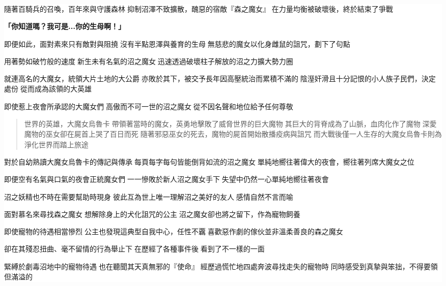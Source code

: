 隨著百騎兵的召喚，百年來與守護森林
抑制沼澤不致擴散，醜惡的宿敵『森之魔女』
在力量均衡被破壞後，終於結束了爭戰

**「你知道嗎？我可是…你的生母啊！」**

即便如此，面對素來只有敵對與阻撓
沒有半點恩澤與養育的生母
無慈悲的魔女以化身雌鼠的詛咒，劃下了句點

用著勢如破竹般的速度
新生未有名氣的沼之魔女
迅速透過破壞柱子解放的沼之力擴大勢力圈

就連高名的大魔女，統領大片土地的大公爵
亦敗於其下，被交予長年因高壓統治而累積不滿的
陰溼奸滑且十分記恨的小人族子民們，決定處份
從而成為該領的大英雄

即使惹上夜會所承認的大魔女們
高傲而不可一世的沼之魔女
從不因名聲和地位給予任何尊敬

> 世界的英雄，大魔女烏魯卡
帶領著當時的魔女，英勇地擊敗了威脅世界的巨大魔物
其巨大的背脊成為了山脈，血肉化作了魔物
深愛魔物的巫女卻在屍首上哭了百日而死
隨著邪惡巫女的死去，魔物的屍首開始散播疫病與詛咒
而大戰後僅一人生存的大魔女烏魯卡則為淨化世界而踏上旅途

對於自幼熟讀大魔女烏魯卡的傳記與傳承
每頁每字每句皆能倒背如流的沼之魔女
單純地嚮往著偉大的夜會，嚮往著列席大魔女之位

即便空有名氣與口氣的夜會正統魔女們
一一慘敗於新人沼之魔女手下
失望中仍然一心單純地嚮往著夜會

沼之妖精也不時在需要幫助時現身
彼此互為世上唯一理解沼之美好的友人
感情自然不言而喻

面對慕名來尋找森之魔女
想解除身上的犬化詛咒的公主
沼之魔女卻也將之留下，作為寵物飼養

即使寵物的待遇相當慘烈
公主也發現這典型自我中心，任性不覊
喜歡惡作劇的傢伙並非溫柔善良的森之魔女

卻在其殘忍扭曲、毫不留情的行為舉止下
在歷經了各種事件後
看到了不一樣的一面

緊縛於劇毒沼地中的寵物待遇
也在聽聞其天真無邪的『使命』
經歷過慌忙地四處奔波尋找走失的寵物時
同時感受到真摯與笨拙，不得要領但滿溢的
